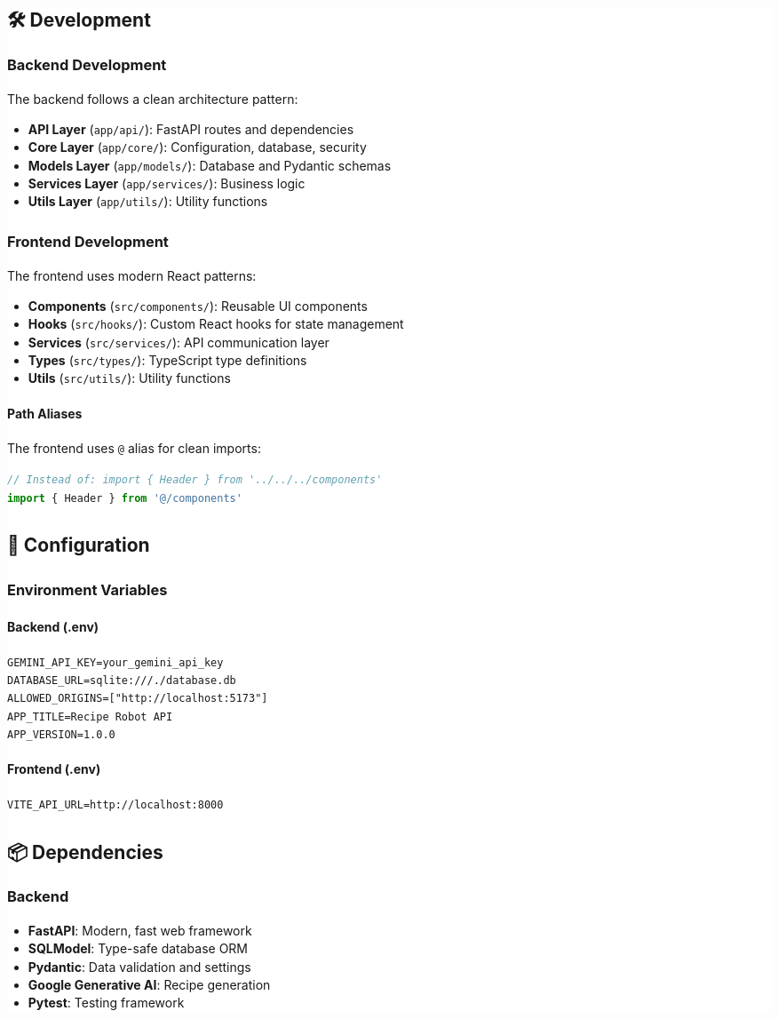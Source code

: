 ## 🛠️ Development

### Backend Development

The backend follows a clean architecture pattern:

- **API Layer** (`app/api/`): FastAPI routes and dependencies
- **Core Layer** (`app/core/`): Configuration, database, security
- **Models Layer** (`app/models/`): Database and Pydantic schemas
- **Services Layer** (`app/services/`): Business logic
- **Utils Layer** (`app/utils/`): Utility functions

### Frontend Development

The frontend uses modern React patterns:

- **Components** (`src/components/`): Reusable UI components
- **Hooks** (`src/hooks/`): Custom React hooks for state management
- **Services** (`src/services/`): API communication layer
- **Types** (`src/types/`): TypeScript type definitions
- **Utils** (`src/utils/`): Utility functions

#### Path Aliases

The frontend uses `@` alias for clean imports:

```typescript
// Instead of: import { Header } from '../../../components'
import { Header } from '@/components'
```

## 🔧 Configuration

### Environment Variables

#### Backend (.env)
```env
GEMINI_API_KEY=your_gemini_api_key
DATABASE_URL=sqlite:///./database.db
ALLOWED_ORIGINS=["http://localhost:5173"]
APP_TITLE=Recipe Robot API
APP_VERSION=1.0.0
```

#### Frontend (.env)
```env
VITE_API_URL=http://localhost:8000
```

## 📦 Dependencies

### Backend
- **FastAPI**: Modern, fast web framework
- **SQLModel**: Type-safe database ORM
- **Pydantic**: Data validation and settings
- **Google Generative AI**: Recipe generation
- **Pytest**: Testing framework
